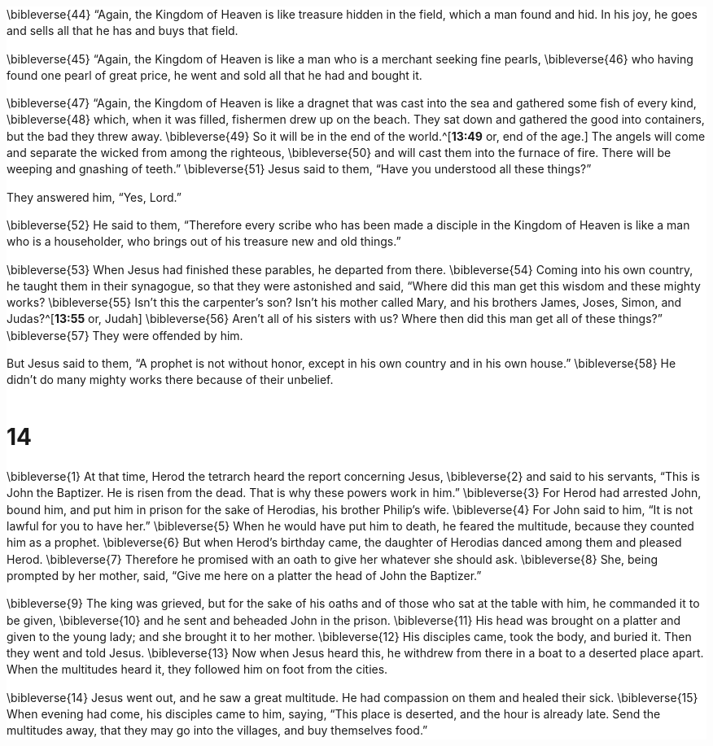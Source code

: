 \bibleverse{44} “Again, the Kingdom of Heaven is like treasure hidden in the field, which a man found and hid. In his joy, he goes and sells all that he has and buys that field. 

\bibleverse{45} “Again, the Kingdom of Heaven is like a man who is a merchant seeking fine pearls, \bibleverse{46} who having found one pearl of great price, he went and sold all that he had and bought it. 

\bibleverse{47} “Again, the Kingdom of Heaven is like a dragnet that was cast into the sea and gathered some fish of every kind, \bibleverse{48} which, when it was filled, fishermen drew up on the beach. They sat down and gathered the good into containers, but the bad they threw away. \bibleverse{49} So it will be in the end of the world.^[**13:49** or, end of the age.] The angels will come and separate the wicked from among the righteous, \bibleverse{50} and will cast them into the furnace of fire. There will be weeping and gnashing of teeth.” \bibleverse{51} Jesus said to them, “Have you understood all these things?” 


They answered him, “Yes, Lord.” 

\bibleverse{52} He said to them, “Therefore every scribe who has been made a disciple in the Kingdom of Heaven is like a man who is a householder, who brings out of his treasure new and old things.” 

\bibleverse{53} When Jesus had finished these parables, he departed from there. \bibleverse{54} Coming into his own country, he taught them in their synagogue, so that they were astonished and said, “Where did this man get this wisdom and these mighty works? \bibleverse{55} Isn’t this the carpenter’s son? Isn’t his mother called Mary, and his brothers James, Joses, Simon, and Judas?^[**13:55** or, Judah] \bibleverse{56} Aren’t all of his sisters with us? Where then did this man get all of these things?” \bibleverse{57} They were offended by him. 


But Jesus said to them, “A prophet is not without honor, except in his own country and in his own house.” \bibleverse{58} He didn’t do many mighty works there because of their unbelief. 

# 14 
\bibleverse{1} At that time, Herod the tetrarch heard the report concerning Jesus, \bibleverse{2} and said to his servants, “This is John the Baptizer. He is risen from the dead. That is why these powers work in him.” \bibleverse{3} For Herod had arrested John, bound him, and put him in prison for the sake of Herodias, his brother Philip’s wife. \bibleverse{4} For John said to him, “It is not lawful for you to have her.” \bibleverse{5} When he would have put him to death, he feared the multitude, because they counted him as a prophet. \bibleverse{6} But when Herod’s birthday came, the daughter of Herodias danced among them and pleased Herod. \bibleverse{7} Therefore he promised with an oath to give her whatever she should ask. \bibleverse{8} She, being prompted by her mother, said, “Give me here on a platter the head of John the Baptizer.” 

\bibleverse{9} The king was grieved, but for the sake of his oaths and of those who sat at the table with him, he commanded it to be given, \bibleverse{10} and he sent and beheaded John in the prison. \bibleverse{11} His head was brought on a platter and given to the young lady; and she brought it to her mother. \bibleverse{12} His disciples came, took the body, and buried it. Then they went and told Jesus. \bibleverse{13} Now when Jesus heard this, he withdrew from there in a boat to a deserted place apart. When the multitudes heard it, they followed him on foot from the cities. 

\bibleverse{14} Jesus went out, and he saw a great multitude. He had compassion on them and healed their sick. \bibleverse{15} When evening had come, his disciples came to him, saying, “This place is deserted, and the hour is already late. Send the multitudes away, that they may go into the villages, and buy themselves food.” 
